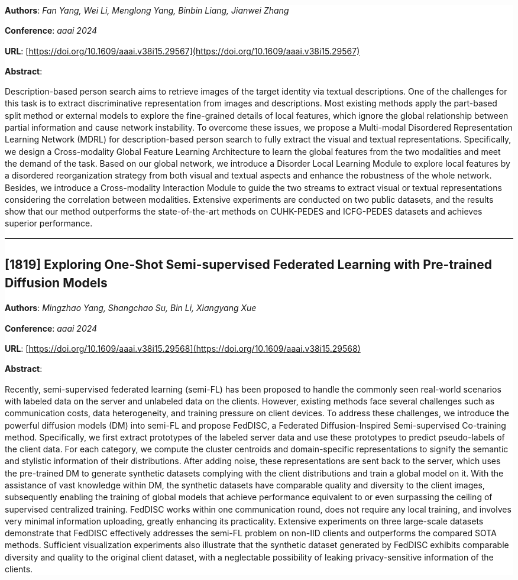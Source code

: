 **Authors**: *Fan Yang, Wei Li, Menglong Yang, Binbin Liang, Jianwei Zhang*

**Conference**: *aaai 2024*

**URL**: [https://doi.org/10.1609/aaai.v38i15.29567](https://doi.org/10.1609/aaai.v38i15.29567)

**Abstract**:

Description-based person search aims to retrieve images of the target identity via textual descriptions. One of the challenges for this task is to extract discriminative representation from images and descriptions. Most existing methods apply the part-based split method or external models to explore the fine-grained details of local features, which ignore the global relationship between partial information and cause network instability. To overcome these issues, we propose a Multi-modal Disordered Representation Learning Network (MDRL) for description-based person search to fully extract the visual and textual representations. Specifically, we design a Cross-modality Global Feature Learning Architecture to learn the global features from the two modalities and meet the demand of the task. Based on our global network, we introduce a Disorder Local Learning Module to explore local features by a disordered reorganization strategy from both visual and textual aspects and enhance the robustness of the whole network. Besides, we introduce a Cross-modality Interaction Module to guide the two streams to extract visual or textual representations considering the correlation between modalities. Extensive experiments are conducted on two public datasets, and the results show that our method outperforms the state-of-the-art methods on CUHK-PEDES and ICFG-PEDES datasets and achieves superior performance.

----

## [1819] Exploring One-Shot Semi-supervised Federated Learning with Pre-trained Diffusion Models

**Authors**: *Mingzhao Yang, Shangchao Su, Bin Li, Xiangyang Xue*

**Conference**: *aaai 2024*

**URL**: [https://doi.org/10.1609/aaai.v38i15.29568](https://doi.org/10.1609/aaai.v38i15.29568)

**Abstract**:

Recently, semi-supervised federated learning (semi-FL) has been proposed to handle the commonly seen real-world scenarios with labeled data on the server and unlabeled data on the clients. However, existing methods face several challenges such as communication costs, data heterogeneity, and training pressure on client devices. To address these challenges, we introduce the powerful diffusion models (DM) into semi-FL and propose FedDISC, a Federated Diffusion-Inspired Semi-supervised Co-training method. Specifically, we first extract prototypes of the labeled server data and use these prototypes to predict pseudo-labels of the client data. For each category, we compute the cluster centroids and domain-specific representations to signify the semantic and stylistic information of their distributions. After adding noise, these representations are sent back to the server, which uses the pre-trained DM to generate synthetic datasets complying with the client distributions and train a global model on it. With the assistance of vast knowledge within DM, the synthetic datasets have comparable quality and diversity to the client images, subsequently enabling the training of global models that achieve performance equivalent to or even surpassing the ceiling of supervised centralized training. FedDISC works within one communication round, does not require any local training, and involves very minimal information uploading, greatly enhancing its practicality. Extensive experiments on three large-scale datasets demonstrate that FedDISC effectively addresses the semi-FL problem on non-IID clients and outperforms the compared SOTA methods. Sufficient visualization experiments also illustrate that the synthetic dataset generated by FedDISC exhibits comparable diversity and quality to the original client dataset, with a neglectable possibility of leaking privacy-sensitive information of the clients.
